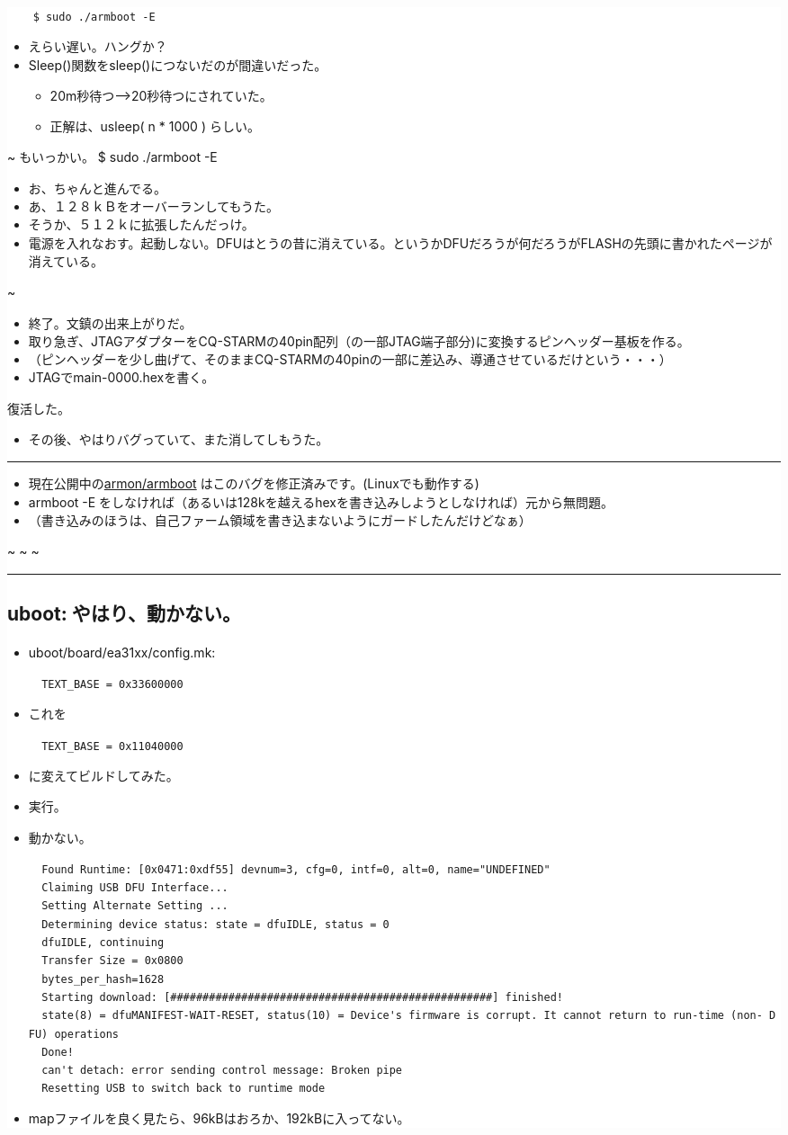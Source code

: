 		$ sudo ./armboot -E
- えらい遅い。ハングか？
- Sleep()関数をsleep()につないだのが間違いだった。
    - 20m秒待つ-->20秒待つにされていた。



    - 正解は、usleep( n * 1000 ) らしい。



~
もいっかい。
	$ sudo ./armboot -E
- お、ちゃんと進んでる。
- あ、１２８ｋＢをオーバーランしてもうた。
- そうか、５１２ｋに拡張したんだっけ。
- 電源を入れなおす。起動しない。DFUはとうの昔に消えている。というかDFUだろうが何だろうがFLASHの先頭に書かれたページが消えている。


~

- 終了。文鎮の出来上がりだ。
- 取り急ぎ、JTAGアダプターをCQ-STARMの40pin配列（の一部JTAG端子部分)に変換するピンヘッダー基板を作る。
- （ピンヘッダーを少し曲げて、そのままCQ-STARMの40pinの一部に差込み、導通させているだけという・・・）
- JTAGでmain-0000.hexを書く。



復活した。
- その後、やはりバグっていて、また消してしもうた。
- - - -
- 現在公開中の[armon/armboot](armon.md) はこのバグを修正済みです。(Linuxでも動作する)
- armboot -E をしなければ（あるいは128kを越えるhexを書き込みしようとしなければ）元から無問題。
- （書き込みのほうは、自己ファーム領域を書き込まないようにガードしたんだけどなぁ）





~
~
~
- - - -
## uboot: やはり、動かない。
- uboot/board/ea31xx/config.mk:

		TEXT_BASE = 0x33600000
- これを

		TEXT_BASE = 0x11040000
- に変えてビルドしてみた。
- 実行。
- 動かない。

		Found Runtime: [0x0471:0xdf55] devnum=3, cfg=0, intf=0, alt=0, name="UNDEFINED"
		Claiming USB DFU Interface...
		Setting Alternate Setting ...
		Determining device status: state = dfuIDLE, status = 0
		dfuIDLE, continuing
		Transfer Size = 0x0800
		bytes_per_hash=1628
		Starting download: [##################################################] finished!
		state(8) = dfuMANIFEST-WAIT-RESET, status(10) = Device's firmware is corrupt. It cannot return to run-time (non- DFU) operations
		Done!
		can't detach: error sending control message: Broken pipe
		Resetting USB to switch back to runtime mode
- mapファイルを良く見たら、96kBはおろか、192kBに入ってない。
